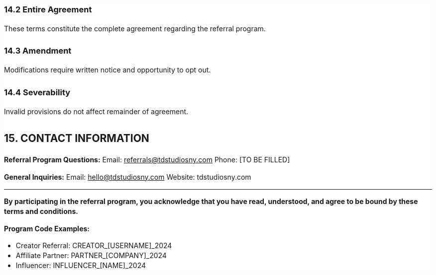 ### 14.2 Entire Agreement
These terms constitute the complete agreement regarding the referral program.

### 14.3 Amendment
Modifications require written notice and opportunity to opt out.

### 14.4 Severability
Invalid provisions do not affect remainder of agreement.

## 15. CONTACT INFORMATION

**Referral Program Questions:**
Email: referrals@tdstudiosny.com
Phone: [TO BE FILLED]

**General Inquiries:**
Email: hello@tdstudiosny.com
Website: tdstudiosny.com

---

**By participating in the referral program, you acknowledge that you have read, understood, and agree to be bound by these terms and conditions.**

**Program Code Examples:**
- Creator Referral: CREATOR_[USERNAME]_2024
- Affiliate Partner: PARTNER_[COMPANY]_2024
- Influencer: INFLUENCER_[NAME]_2024